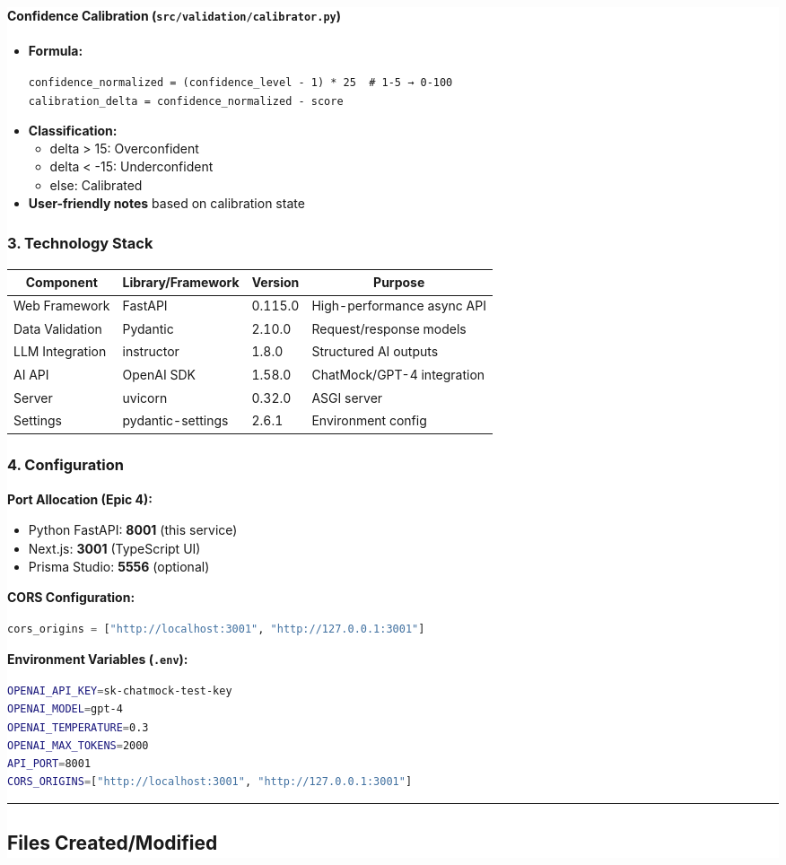 #### Confidence Calibration (`src/validation/calibrator.py`)
- **Formula:**
  ```
  confidence_normalized = (confidence_level - 1) * 25  # 1-5 → 0-100
  calibration_delta = confidence_normalized - score
  ```
- **Classification:**
  - delta > 15: Overconfident
  - delta < -15: Underconfident
  - else: Calibrated
- **User-friendly notes** based on calibration state

### 3. Technology Stack

| Component | Library/Framework | Version | Purpose |
|-----------|-------------------|---------|---------|
| Web Framework | FastAPI | 0.115.0 | High-performance async API |
| Data Validation | Pydantic | 2.10.0 | Request/response models |
| LLM Integration | instructor | 1.8.0 | Structured AI outputs |
| AI API | OpenAI SDK | 1.58.0 | ChatMock/GPT-4 integration |
| Server | uvicorn | 0.32.0 | ASGI server |
| Settings | pydantic-settings | 2.6.1 | Environment config |

### 4. Configuration

**Port Allocation (Epic 4):**
- Python FastAPI: **8001** (this service)
- Next.js: **3001** (TypeScript UI)
- Prisma Studio: **5556** (optional)

**CORS Configuration:**
```python
cors_origins = ["http://localhost:3001", "http://127.0.0.1:3001"]
```

**Environment Variables (`.env`):**
```bash
OPENAI_API_KEY=sk-chatmock-test-key
OPENAI_MODEL=gpt-4
OPENAI_TEMPERATURE=0.3
OPENAI_MAX_TOKENS=2000
API_PORT=8001
CORS_ORIGINS=["http://localhost:3001", "http://127.0.0.1:3001"]
```

---

## Files Created/Modified
